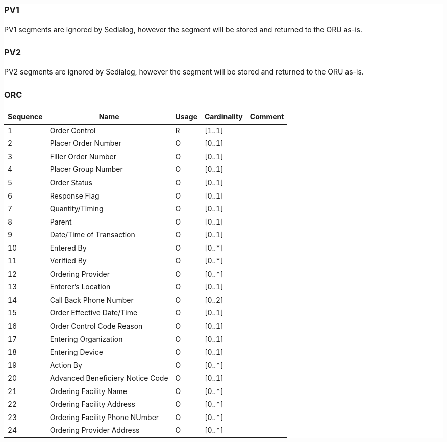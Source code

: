 ### PV1

PV1 segments are ignored by Sedialog, however the segment will be stored and returned to the ORU as-is.

### PV2

PV2 segments are ignored by Sedialog, however the segment will be stored and returned to the ORU as-is.

### ORC

| Sequence | Name                             | Usage | Cardinality | Comment |
| -------- | -------------------------------- | ----- | ----------- | ------- |
| 1        | Order Control                    | R     | [1..1]      |         |
| 2        | Placer Order Number              | O     | [0..1]      |         |
| 3        | Filler Order Number              | O     | [0..1]      |         |
| 4        | Placer Group Number              | O     | [0..1]      |         |
| 5        | Order Status                     | O     | [0..1]      |         |
| 6        | Response Flag                    | O     | [0..1]      |         |
| 7        | Quantity/Timing                  | O     | [0..1]      |         |
| 8        | Parent                           | O     | [0..1]      |         |
| 9        | Date/Time of Transaction         | O     | [0..1]      |         |
| 10       | Entered By                       | O     | [0..*]      |         |
| 11       | Verified By                      | O     | [0..*]      |         |
| 12       | Ordering Provider                | O     | [0..*]      |         |
| 13       | Enterer’s Location               | O     | [0..1]      |         |
| 14       | Call Back Phone Number           | O     | [0..2]      |         |
| 15       | Order Effective Date/Time        | O     | [0..1]      |         |
| 16       | Order Control Code Reason        | O     | [0..1]      |         |
| 17       | Entering Organization            | O     | [0..1]      |         |
| 18       | Entering Device                  | O     | [0..1]      |         |
| 19       | Action By                        | O     | [0..*]      |         |
| 20       | Advanced Beneficiery Notice Code | O     | [0..1]      |         |
| 21       | Ordering Facility Name           | O     | [0..*]      |         |
| 22       | Ordering Facility Address        | O     | [0..*]      |         |
| 23       | Ordering Facility Phone NUmber   | O     | [0..*]      |         |
| 24       | Ordering Provider Address        | O     | [0..*]      |         |
